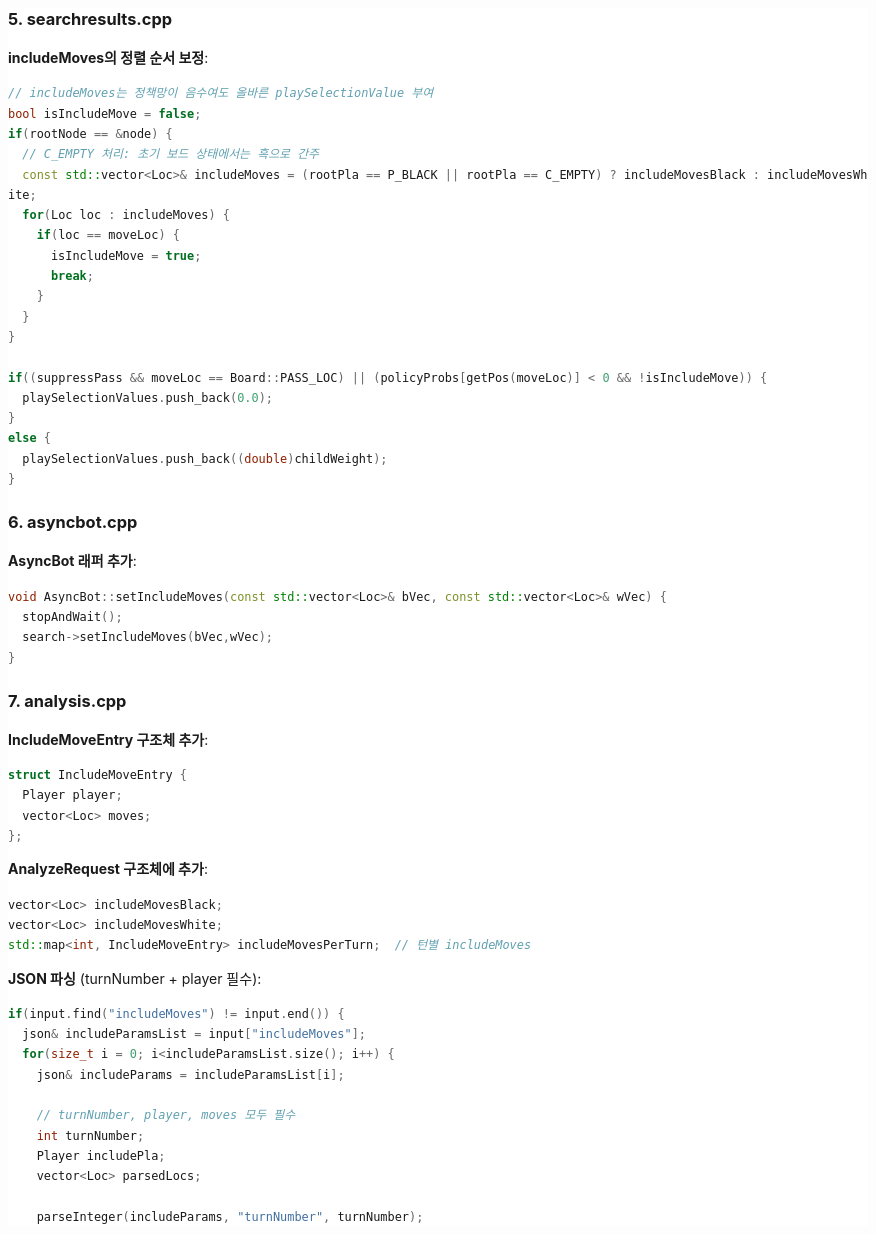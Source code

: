 ### 5. searchresults.cpp
**includeMoves의 정렬 순서 보정**:
```cpp
// includeMoves는 정책망이 음수여도 올바른 playSelectionValue 부여
bool isIncludeMove = false;
if(rootNode == &node) {
  // C_EMPTY 처리: 초기 보드 상태에서는 흑으로 간주
  const std::vector<Loc>& includeMoves = (rootPla == P_BLACK || rootPla == C_EMPTY) ? includeMovesBlack : includeMovesWhite;
  for(Loc loc : includeMoves) {
    if(loc == moveLoc) {
      isIncludeMove = true;
      break;
    }
  }
}

if((suppressPass && moveLoc == Board::PASS_LOC) || (policyProbs[getPos(moveLoc)] < 0 && !isIncludeMove)) {
  playSelectionValues.push_back(0.0);
}
else {
  playSelectionValues.push_back((double)childWeight);
}
```

### 6. asyncbot.cpp
**AsyncBot 래퍼 추가**:
```cpp
void AsyncBot::setIncludeMoves(const std::vector<Loc>& bVec, const std::vector<Loc>& wVec) {
  stopAndWait();
  search->setIncludeMoves(bVec,wVec);
}
```

### 7. analysis.cpp

**IncludeMoveEntry 구조체 추가**:
```cpp
struct IncludeMoveEntry {
  Player player;
  vector<Loc> moves;
};
```

**AnalyzeRequest 구조체에 추가**:
```cpp
vector<Loc> includeMovesBlack;
vector<Loc> includeMovesWhite;
std::map<int, IncludeMoveEntry> includeMovesPerTurn;  // 턴별 includeMoves
```

**JSON 파싱** (turnNumber + player 필수):
```cpp
if(input.find("includeMoves") != input.end()) {
  json& includeParamsList = input["includeMoves"];
  for(size_t i = 0; i<includeParamsList.size(); i++) {
    json& includeParams = includeParamsList[i];

    // turnNumber, player, moves 모두 필수
    int turnNumber;
    Player includePla;
    vector<Loc> parsedLocs;

    parseInteger(includeParams, "turnNumber", turnNumber);
```